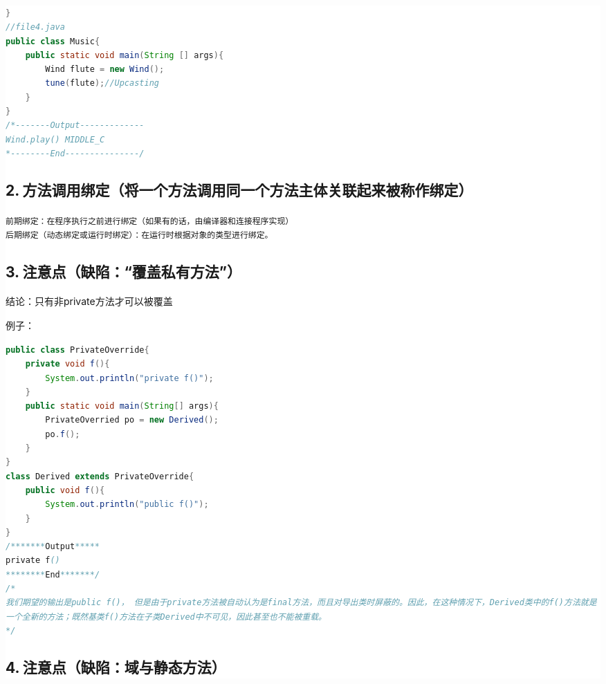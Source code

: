 ```java
}
//file4.java
public class Music{
    public static void main(String [] args){
        Wind flute = new Wind();
        tune(flute);//Upcasting
    }
}
/*-------Output-------------
Wind.play() MIDDLE_C
*--------End---------------/
```

## 2. 方法调用绑定（将一个方法调用同一个方法主体关联起来被称作绑定）

```
前期绑定：在程序执行之前进行绑定（如果有的话，由编译器和连接程序实现）
后期绑定（动态绑定或运行时绑定）：在运行时根据对象的类型进行绑定。
```

## 3. 注意点（缺陷：“覆盖私有方法”）

结论：只有非private方法才可以被覆盖

例子：

```java
public class PrivateOverride{
	private void f(){
        System.out.println("private f()");
    }
    public static void main(String[] args){
        PrivateOverried po = new Derived();
        po.f();
    }
} 
class Derived extends PrivateOverride{
    public void f(){
        System.out.println("public f()");
    }
}
/*******Output*****
private f()
********End*******/
/*
我们期望的输出是public f()， 但是由于private方法被自动认为是final方法，而且对导出类时屏蔽的。因此，在这种情况下，Derived类中的f()方法就是一个全新的方法；既然基类f()方法在子类Derived中不可见，因此甚至也不能被重载。
*/
```

## 4. 注意点（缺陷：域与静态方法）

